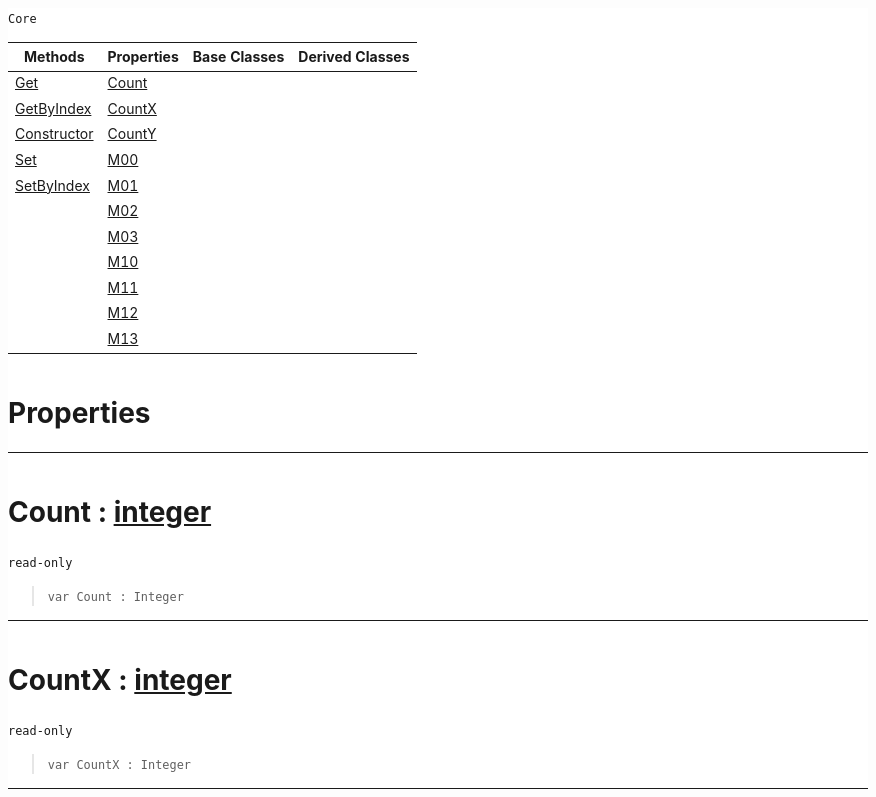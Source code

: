  `Core`

|Methods|Properties|Base Classes|Derived Classes|
|---|---|---|---|
|[ Get](https://github.com/zeroengineteam/ZeroDocs/blob/master/code_reference/zilch_base_types/real2x4.markdown#get-zero-engine-document)|[ Count](https://github.com/zeroengineteam/ZeroDocs/blob/master/code_reference/zilch_base_types/real2x4.markdown#count-zero-engine-docume)| | |
|[ GetByIndex](https://github.com/zeroengineteam/ZeroDocs/blob/master/code_reference/zilch_base_types/real2x4.markdown#getbyindex-zero-engine-d)|[ CountX](https://github.com/zeroengineteam/ZeroDocs/blob/master/code_reference/zilch_base_types/real2x4.markdown#countx-zero-engine-docum)| | |
|[ Constructor](https://github.com/zeroengineteam/ZeroDocs/blob/master/code_reference/zilch_base_types/real2x4.markdown#real2x4-void)|[ CountY](https://github.com/zeroengineteam/ZeroDocs/blob/master/code_reference/zilch_base_types/real2x4.markdown#county-zero-engine-docum)| | |
|[ Set](https://github.com/zeroengineteam/ZeroDocs/blob/master/code_reference/zilch_base_types/real2x4.markdown#set-void)|[ M00](https://github.com/zeroengineteam/ZeroDocs/blob/master/code_reference/zilch_base_types/real2x4.markdown#m00-zero-engine-document)| | |
|[ SetByIndex](https://github.com/zeroengineteam/ZeroDocs/blob/master/code_reference/zilch_base_types/real2x4.markdown#setbyindex-void)|[ M01](https://github.com/zeroengineteam/ZeroDocs/blob/master/code_reference/zilch_base_types/real2x4.markdown#m01-zero-engine-document)| | |
| |[ M02](https://github.com/zeroengineteam/ZeroDocs/blob/master/code_reference/zilch_base_types/real2x4.markdown#m02-zero-engine-document)| | |
| |[ M03](https://github.com/zeroengineteam/ZeroDocs/blob/master/code_reference/zilch_base_types/real2x4.markdown#m03-zero-engine-document)| | |
| |[ M10](https://github.com/zeroengineteam/ZeroDocs/blob/master/code_reference/zilch_base_types/real2x4.markdown#m10-zero-engine-document)| | |
| |[ M11](https://github.com/zeroengineteam/ZeroDocs/blob/master/code_reference/zilch_base_types/real2x4.markdown#m11-zero-engine-document)| | |
| |[ M12](https://github.com/zeroengineteam/ZeroDocs/blob/master/code_reference/zilch_base_types/real2x4.markdown#m12-zero-engine-document)| | |
| |[ M13](https://github.com/zeroengineteam/ZeroDocs/blob/master/code_reference/zilch_base_types/real2x4.markdown#m13-zero-engine-document)| | |


 #  Properties


---  
 #  Count : [integer](https://github.com/zeroengineteam/ZeroDocs/blob/master/code_reference/zilch_base_types/integer.markdown)

 `read-only`

> 
> ``` lang=cpp, name=Zilch
> var Count : Integer


---  
 #  CountX : [integer](https://github.com/zeroengineteam/ZeroDocs/blob/master/code_reference/zilch_base_types/integer.markdown)

 `read-only`

> 
> ``` lang=cpp, name=Zilch
> var CountX : Integer


---  